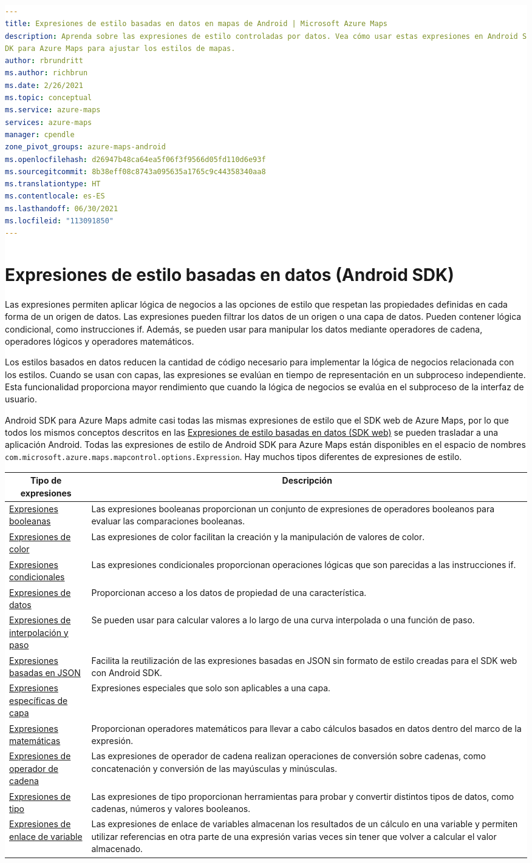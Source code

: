 ```yaml
---
title: Expresiones de estilo basadas en datos en mapas de Android | Microsoft Azure Maps
description: Aprenda sobre las expresiones de estilo controladas por datos. Vea cómo usar estas expresiones en Android SDK para Azure Maps para ajustar los estilos de mapas.
author: rbrundritt
ms.author: richbrun
ms.date: 2/26/2021
ms.topic: conceptual
ms.service: azure-maps
services: azure-maps
manager: cpendle
zone_pivot_groups: azure-maps-android
ms.openlocfilehash: d26947b48ca64ea5f06f3f9566d05fd110d6e93f
ms.sourcegitcommit: 8b38eff08c8743a095635a1765c9c44358340aa8
ms.translationtype: HT
ms.contentlocale: es-ES
ms.lasthandoff: 06/30/2021
ms.locfileid: "113091850"
---
```

# <a name="data-driven-style-expressions-android-sdk"></a>Expresiones de estilo basadas en datos (Android SDK)

Las expresiones permiten aplicar lógica de negocios a las opciones de estilo que respetan las propiedades definidas en cada forma de un origen de datos. Las expresiones pueden filtrar los datos de un origen o una capa de datos. Pueden contener lógica condicional, como instrucciones if. Además, se pueden usar para manipular los datos mediante operadores de cadena, operadores lógicos y operadores matemáticos.

Los estilos basados en datos reducen la cantidad de código necesario para implementar la lógica de negocios relacionada con los estilos. Cuando se usan con capas, las expresiones se evalúan en tiempo de representación en un subproceso independiente. Esta funcionalidad proporciona mayor rendimiento que cuando la lógica de negocios se evalúa en el subproceso de la interfaz de usuario.

Android SDK para Azure Maps admite casi todas las mismas expresiones de estilo que el SDK web de Azure Maps, por lo que todos los mismos conceptos descritos en las [Expresiones de estilo basadas en datos (SDK web)](data-driven-style-expressions-web-sdk.md) se pueden trasladar a una aplicación Android. Todas las expresiones de estilo de Android SDK para Azure Maps están disponibles en el espacio de nombres `com.microsoft.azure.maps.mapcontrol.options.Expression`. Hay muchos tipos diferentes de expresiones de estilo.

| Tipo de expresiones | Descripción |
|---------------------|-------------|
| [Expresiones booleanas](#boolean-expressions) | Las expresiones booleanas proporcionan un conjunto de expresiones de operadores booleanos para evaluar las comparaciones booleanas. |
| [Expresiones de color](#color-expressions) | Las expresiones de color facilitan la creación y la manipulación de valores de color. |
| [Expresiones condicionales](#conditional-expressions) | Las expresiones condicionales proporcionan operaciones lógicas que son parecidas a las instrucciones if. |
| [Expresiones de datos](#data-expressions) | Proporcionan acceso a los datos de propiedad de una característica. |
| [Expresiones de interpolación y paso](#interpolate-and-step-expressions) | Se pueden usar para calcular valores a lo largo de una curva interpolada o una función de paso. |
| [Expresiones basadas en JSON](#json-based-expressions) | Facilita la reutilización de las expresiones basadas en JSON sin formato de estilo creadas para el SDK web con Android SDK. |  
| [Expresiones específicas de capa](#layer-specific-expressions) | Expresiones especiales que solo son aplicables a una capa. |
| [Expresiones matemáticas](#math-expressions) | Proporcionan operadores matemáticos para llevar a cabo cálculos basados en datos dentro del marco de la expresión. |
| [Expresiones de operador de cadena](#string-operator-expressions) | Las expresiones de operador de cadena realizan operaciones de conversión sobre cadenas, como concatenación y conversión de las mayúsculas y minúsculas. |
| [Expresiones de tipo](#type-expressions) | Las expresiones de tipo proporcionan herramientas para probar y convertir distintos tipos de datos, como cadenas, números y valores booleanos. |
| [Expresiones de enlace de variable](#variable-binding-expressions) | Las expresiones de enlace de variables almacenan los resultados de un cálculo en una variable y permiten utilizar referencias en otra parte de una expresión varias veces sin tener que volver a calcular el valor almacenado. |